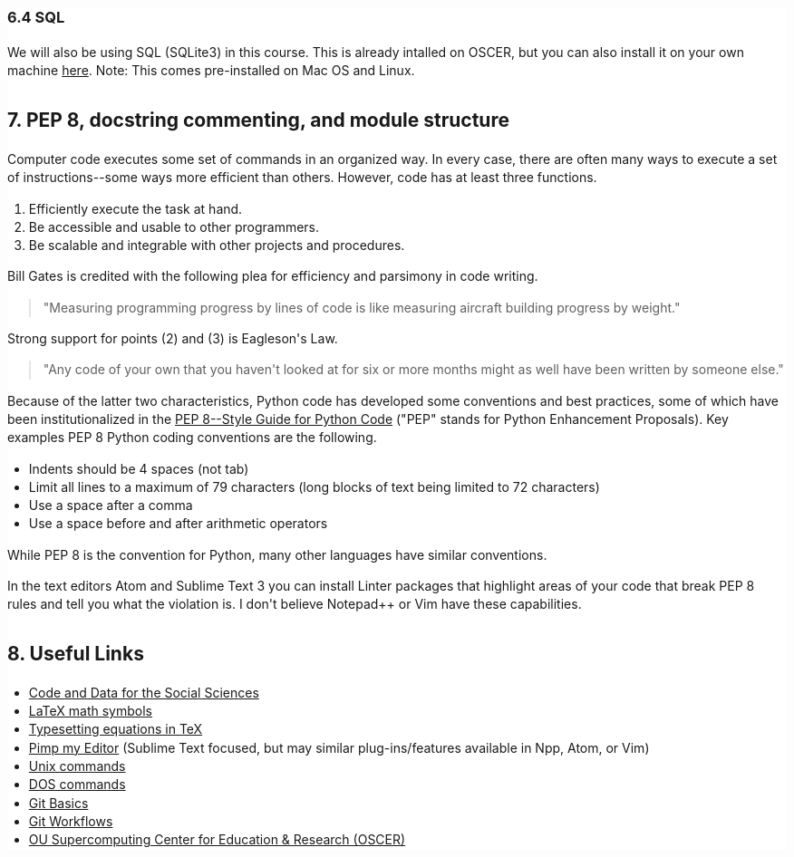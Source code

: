 ### 6.4 SQL
We will also be using SQL (SQLite3) in this course. This is already intalled on OSCER, but you can also install it on your own machine [here](http://www.sqlite.org/download.html). Note: This comes pre-installed on Mac OS and Linux.

## 7. PEP 8, docstring commenting, and module structure

Computer code executes some set of commands in an organized way. In every case, there are often many ways to execute a set of instructions--some ways more efficient than others. However, code has at least three functions.

1. Efficiently execute the task at hand.
2. Be accessible and usable to other programmers.
3. Be scalable and integrable with other projects and procedures.

Bill Gates is credited with the following plea for efficiency and parsimony in code writing.

> "Measuring programming progress by lines of code is like measuring aircraft building progress by weight."

Strong support for points (2) and (3) is Eagleson's Law.

> "Any code of your own that you haven't looked at for six or more months might as well have been written by someone else."

Because of the latter two characteristics, Python code has developed some conventions and best practices, some of which have been institutionalized in the [PEP 8--Style Guide for Python Code](https://www.python.org/dev/peps/pep-0008/) ("PEP" stands for Python Enhancement Proposals). Key examples PEP 8 Python coding conventions are the following.

* Indents should be 4 spaces (not tab)
* Limit all lines to a maximum of 79 characters (long blocks of text being limited to 72 characters)
* Use a space after a comma
* Use a space before and after arithmetic operators

While PEP 8 is the convention for Python, many other languages have similar conventions. 

In the text editors Atom and Sublime Text 3 you can install Linter packages that highlight areas of your code that break PEP 8 rules and tell you what the violation is. I don't believe Notepad++ or Vim have these capabilities.


## 8. Useful Links

* [Code and Data for the Social Sciences](http://web.stanford.edu/~gentzkow/research/CodeAndData.pdf)
* [LaTeX math symbols](http://web.ift.uib.no/Teori/KURS/WRK/TeX/symALL.html)
* [Typesetting equations in TeX](http://moser-isi.ethz.ch/docs/typeset_equations.pdf)
* [Pimp my Editor](http://slides.com/nicklang/pimp-my-editor#/) (Sublime Text focused, but may similar plug-ins/features available in Npp, Atom, or Vim)
* [Unix commands](https://files.fosswire.com/2007/08/fwunixref.pdf)
* [DOS commands](https://en.wikipedia.org/wiki/List_of_DOS_commands)
* [Git Basics](https://www.youtube.com/watch?v=U8GBXvdmHT4)
* [Git Workflows](http://blog.endpoint.com/2014/05/git-workflows-that-work.html)
* [OU Supercomputing Center for Education & Research (OSCER)](http://www.ou.edu/oscer.html)

